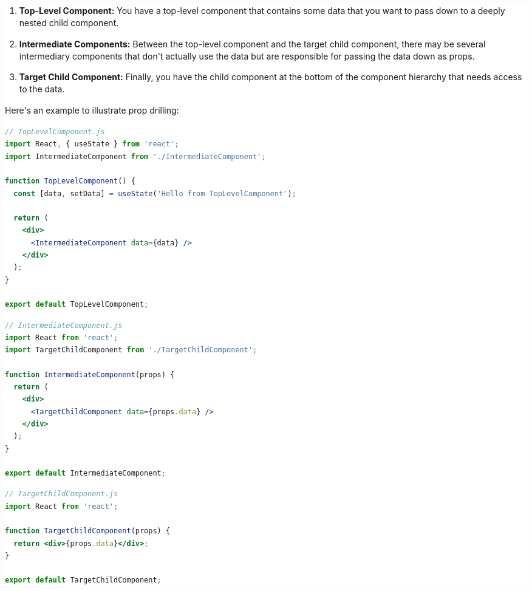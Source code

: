 1. **Top-Level Component:** You have a top-level component that contains some data that you want to pass down to a deeply nested child component.
    
2. **Intermediate Components:** Between the top-level component and the target child component, there may be several intermediary components that don't actually use the data but are responsible for passing the data down as props.
    
3. **Target Child Component:** Finally, you have the child component at the bottom of the component hierarchy that needs access to the data.
    

Here's an example to illustrate prop drilling:

```jsx
// TopLevelComponent.js
import React, { useState } from 'react';
import IntermediateComponent from './IntermediateComponent';

function TopLevelComponent() {
  const [data, setData] = useState('Hello from TopLevelComponent');

  return (
    <div>
      <IntermediateComponent data={data} />
    </div>
  );
}

export default TopLevelComponent;
```

```jsx
// IntermediateComponent.js
import React from 'react';
import TargetChildComponent from './TargetChildComponent';

function IntermediateComponent(props) {
  return (
    <div>
      <TargetChildComponent data={props.data} />
    </div>
  );
}

export default IntermediateComponent;
```

```jsx
// TargetChildComponent.js
import React from 'react';

function TargetChildComponent(props) {
  return <div>{props.data}</div>;
}

export default TargetChildComponent;
```
